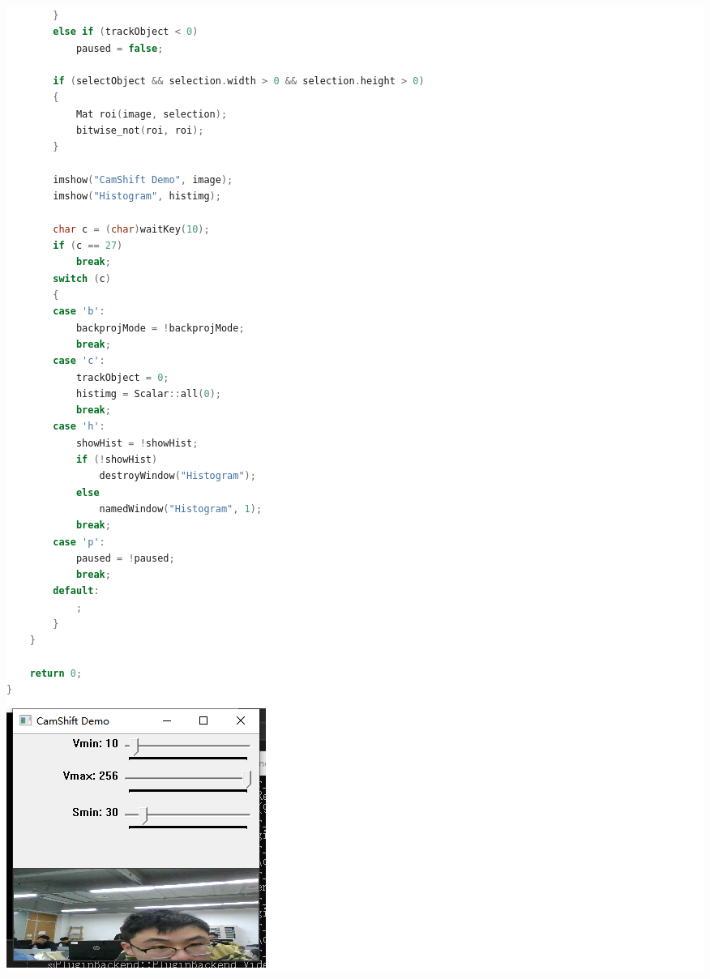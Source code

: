 ```cpp
        }
        else if (trackObject < 0)
            paused = false;

        if (selectObject && selection.width > 0 && selection.height > 0)
        {
            Mat roi(image, selection);
            bitwise_not(roi, roi);
        }

        imshow("CamShift Demo", image);
        imshow("Histogram", histimg);

        char c = (char)waitKey(10);
        if (c == 27)
            break;
        switch (c)
        {
        case 'b':
            backprojMode = !backprojMode;
            break;
        case 'c':
            trackObject = 0;
            histimg = Scalar::all(0);
            break;
        case 'h':
            showHist = !showHist;
            if (!showHist)
                destroyWindow("Histogram");
            else
                namedWindow("Histogram", 1);
            break;
        case 'p':
            paused = !paused;
            break;
        default:
            ;
        }
    }

    return 0;
}
```
![](img/20.png)
